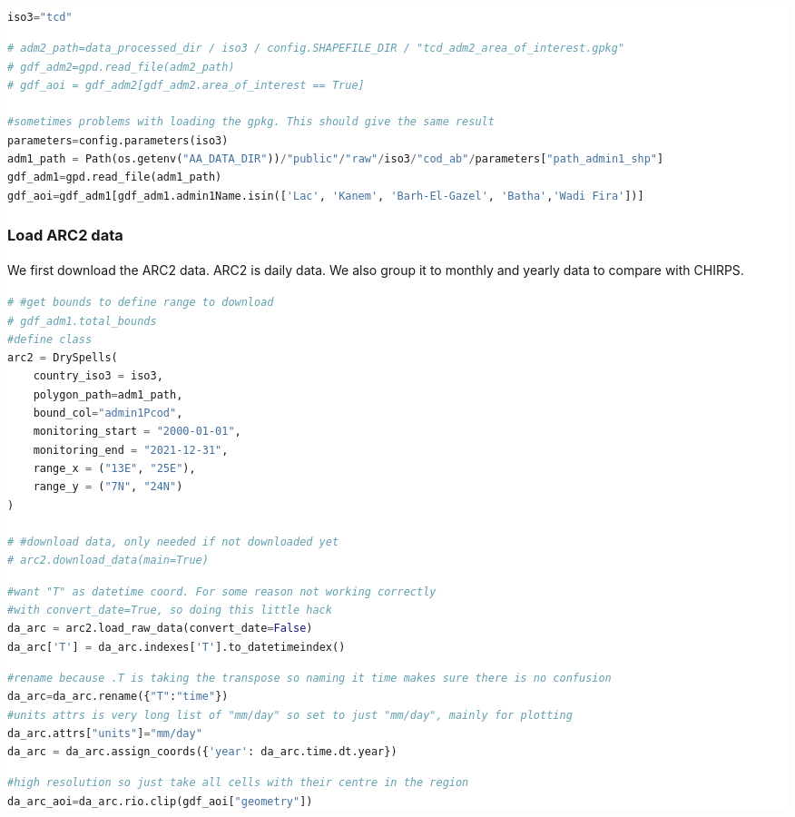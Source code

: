 ```python
iso3="tcd"
```

```python
# adm2_path=data_processed_dir / iso3 / config.SHAPEFILE_DIR / "tcd_adm2_area_of_interest.gpkg"
# gdf_adm2=gpd.read_file(adm2_path)
# gdf_aoi = gdf_adm2[gdf_adm2.area_of_interest == True]

#sometimes problems with loading the gpkg. This should give the same result
parameters=config.parameters(iso3)
adm1_path = Path(os.getenv("AA_DATA_DIR"))/"public"/"raw"/iso3/"cod_ab"/parameters["path_admin1_shp"]
gdf_adm1=gpd.read_file(adm1_path)
gdf_aoi=gdf_adm1[gdf_adm1.admin1Name.isin(['Lac', 'Kanem', 'Barh-El-Gazel', 'Batha','Wadi Fira'])]
```

### Load ARC2 data

We first download the ARC2 data. ARC2 is daily data. We also group it to monthly and yearly data to compare with CHIRPS. 

```python
# #get bounds to define range to download
# gdf_adm1.total_bounds
#define class
arc2 = DrySpells(
    country_iso3 = iso3,
    polygon_path=adm1_path,
    bound_col="admin1Pcod",
    monitoring_start = "2000-01-01",
    monitoring_end = "2021-12-31",
    range_x = ("13E", "25E"),
    range_y = ("7N", "24N")
)

# #download data, only needed if not downloaded yet
# arc2.download_data(main=True)
```

```python
#want "T" as datetime coord. For some reason not working correctly
#with convert_date=True, so doing this little hack
da_arc = arc2.load_raw_data(convert_date=False)
da_arc['T'] = da_arc.indexes['T'].to_datetimeindex()
```

```python
#rename because .T is taking the transpose so naming it time makes sure there is no confusion
da_arc=da_arc.rename({"T":"time"})
#units attrs is very long list of "mm/day" so set to just "mm/day", mainly for plotting
da_arc.attrs["units"]="mm/day"
da_arc = da_arc.assign_coords({'year': da_arc.time.dt.year})
```

```python
#high resolution so just take all cells with their centre in the region
da_arc_aoi=da_arc.rio.clip(gdf_aoi["geometry"])
```
